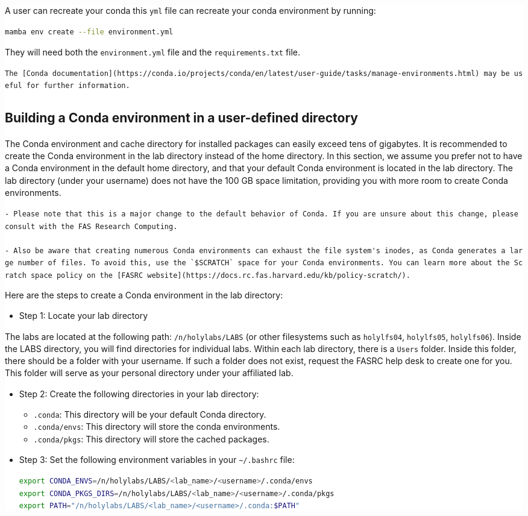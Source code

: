 A user can recreate your conda this `yml` file can recreate your conda environment by running:


```bash
mamba env create --file environment.yml
```


They will need both the `environment.yml` file and the `requirements.txt` file.


````{seealso}
The [Conda documentation](https://conda.io/projects/conda/en/latest/user-guide/tasks/manage-environments.html) may be useful for further information.
````


## Building a Conda environment in a user-defined directory

The Conda environment and cache directory for installed packages can easily exceed tens of gigabytes. It is recommended to create the Conda environment in the lab directory instead of the home directory. In this section, we assume you prefer not to have a Conda environment in the default home directory, and that your default Conda environment is located in the lab directory. The lab directory (under your username) does not have the 100 GB space limitation, providing you with more room to create Conda environments.

```{warning}
- Please note that this is a major change to the default behavior of Conda. If you are unsure about this change, please consult with the FAS Research Computing.

- Also be aware that creating numerous Conda environments can exhaust the file system's inodes, as Conda generates a large number of files. To avoid this, use the `$SCRATCH` space for your Conda environments. You can learn more about the Scratch space policy on the [FASRC website](https://docs.rc.fas.harvard.edu/kb/policy-scratch/).
```



Here are the steps to create a Conda environment in the lab directory:

- Step 1: Locate your lab directory

The labs are located at the following path: `/n/holylabs/LABS` (or other filesystems such as `holylfs04`, `holylfs05`, `holylfs06`). Inside the LABS directory, you will find directories for individual labs. Within each lab directory, there is a `Users` folder. Inside this folder, there should be a folder with your username. If such a folder does not exist, request the FASRC help desk to create one for you. This folder will serve as your personal directory under your affiliated lab.


- Step 2: Create the following directories in your lab directory:

    - `.conda`: This directory will be your default Conda directory.
    - `.conda/envs`: This directory will store the conda environments.
    - `.conda/pkgs`: This directory will store the cached packages.

- Step 3: Set the following environment variables in your `~/.bashrc` file:

    ```bash
    export CONDA_ENVS=/n/holylabs/LABS/<lab_name>/<username>/.conda/envs
    export CONDA_PKGS_DIRS=/n/holylabs/LABS/<lab_name>/<username>/.conda/pkgs
    export PATH="/n/holylabs/LABS/<lab_name>/<username>/.conda:$PATH"
    ```
